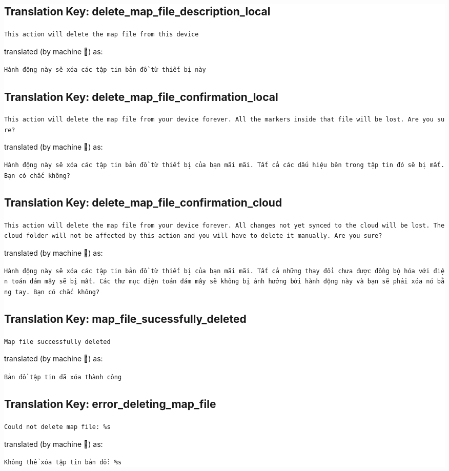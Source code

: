 
## Translation Key: delete_map_file_description_local
```
This action will delete the map file from this device
```
translated (by machine 🤖) as:
```
Hành động này sẽ xóa các tập tin bản đồ từ thiết bị này
```


## Translation Key: delete_map_file_confirmation_local
```
This action will delete the map file from your device forever. All the markers inside that file will be lost. Are you sure?
```
translated (by machine 🤖) as:
```
Hành động này sẽ xóa các tập tin bản đồ từ thiết bị của bạn mãi mãi. Tất cả các dấu hiệu bên trong tập tin đó sẽ bị mất. Bạn có chắc không?
```


## Translation Key: delete_map_file_confirmation_cloud
```
This action will delete the map file from your device forever. All changes not yet synced to the cloud will be lost. The cloud folder will not be affected by this action and you will have to delete it manually. Are you sure?
```
translated (by machine 🤖) as:
```
Hành động này sẽ xóa các tập tin bản đồ từ thiết bị của bạn mãi mãi. Tất cả những thay đổi chưa được đồng bộ hóa với điện toán đám mây sẽ bị mất. Các thư mục điện toán đám mây sẽ không bị ảnh hưởng bởi hành động này và bạn sẽ phải xóa nó bằng tay. Bạn có chắc không?
```


## Translation Key: map_file_sucessfully_deleted
```
Map file successfully deleted
```
translated (by machine 🤖) as:
```
Bản đồ tập tin đã xóa thành công
```


## Translation Key: error_deleting_map_file
```
Could not delete map file: %s
```
translated (by machine 🤖) as:
```
Không thể xóa tập tin bản đồ: %s
```
